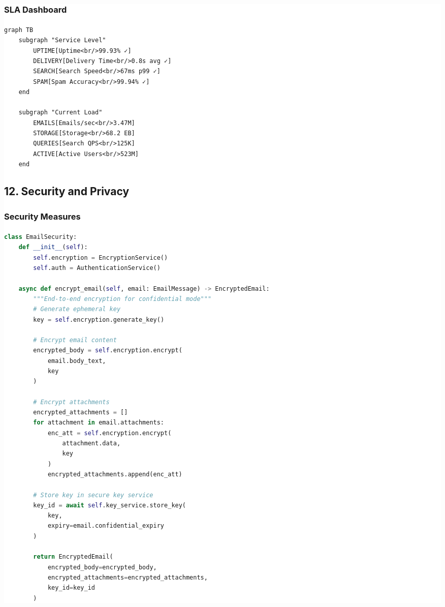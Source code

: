 ### SLA Dashboard

```mermaid
graph TB
    subgraph "Service Level"
        UPTIME[Uptime<br/>99.93% ✓]
        DELIVERY[Delivery Time<br/>0.8s avg ✓]
        SEARCH[Search Speed<br/>67ms p99 ✓]
        SPAM[Spam Accuracy<br/>99.94% ✓]
    end
    
    subgraph "Current Load"
        EMAILS[Emails/sec<br/>3.47M]
        STORAGE[Storage<br/>68.2 EB]
        QUERIES[Search QPS<br/>125K]
        ACTIVE[Active Users<br/>523M]
    end
```

## 12. Security and Privacy

### Security Measures

```python
class EmailSecurity:
    def __init__(self):
        self.encryption = EncryptionService()
        self.auth = AuthenticationService()
        
    async def encrypt_email(self, email: EmailMessage) -> EncryptedEmail:
        """End-to-end encryption for confidential mode"""
        # Generate ephemeral key
        key = self.encryption.generate_key()
        
        # Encrypt email content
        encrypted_body = self.encryption.encrypt(
            email.body_text,
            key
        )
        
        # Encrypt attachments
        encrypted_attachments = []
        for attachment in email.attachments:
            enc_att = self.encryption.encrypt(
                attachment.data,
                key
            )
            encrypted_attachments.append(enc_att)
            
        # Store key in secure key service
        key_id = await self.key_service.store_key(
            key,
            expiry=email.confidential_expiry
        )
        
        return EncryptedEmail(
            encrypted_body=encrypted_body,
            encrypted_attachments=encrypted_attachments,
            key_id=key_id
        )
```
